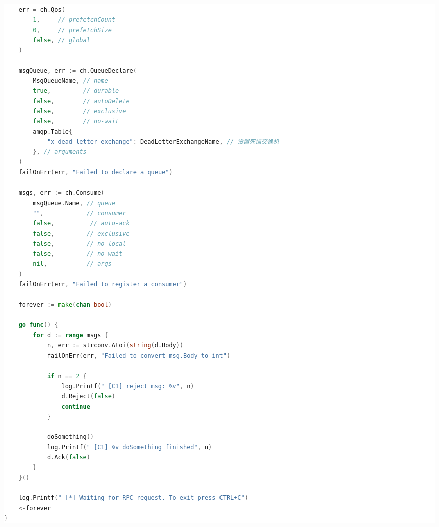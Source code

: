 ```go
	err = ch.Qos(
		1,     // prefetchCount
		0,     // prefetchSize
		false, // global
	)

	msgQueue, err := ch.QueueDeclare(
		MsgQueueName, // name
		true,         // durable
		false,        // autoDelete
		false,        // exclusive
		false,        // no-wait
		amqp.Table{
			"x-dead-letter-exchange": DeadLetterExchangeName, // 设置死信交换机
		}, // arguments
	)
	failOnErr(err, "Failed to declare a queue")

	msgs, err := ch.Consume(
		msgQueue.Name, // queue
		"",            // consumer
		false,          // auto-ack
		false,         // exclusive
		false,         // no-local
		false,         // no-wait
		nil,           // args
	)
	failOnErr(err, "Failed to register a consumer")

	forever := make(chan bool)

	go func() {
		for d := range msgs {
			n, err := strconv.Atoi(string(d.Body))
			failOnErr(err, "Failed to convert msg.Body to int")

			if n == 2 {
				log.Printf(" [C1] reject msg: %v", n)
				d.Reject(false)
				continue
			}

			doSomething()
			log.Printf(" [C1] %v doSomething finished", n)
			d.Ack(false)
		}
	}()

	log.Printf(" [*] Waiting for RPC request. To exit press CTRL+C")
	<-forever
}
```
